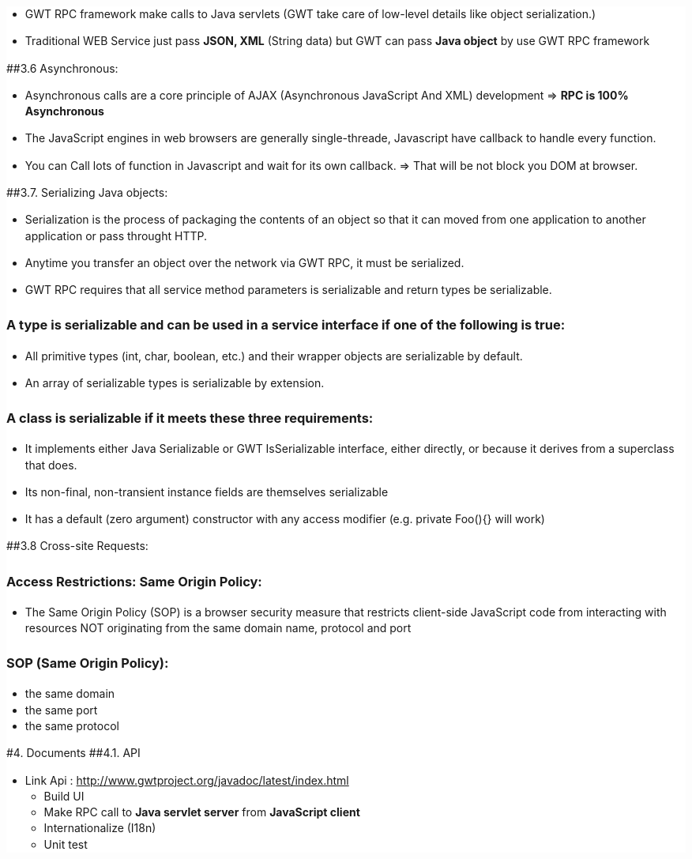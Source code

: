   - GWT RPC framework make calls to Java servlets (GWT take care of low-level details like object serialization.)

  - Traditional WEB Service just pass **JSON, XML** (String data) but GWT can pass **Java object** by use GWT RPC framework

##3.6 Asynchronous:

  - Asynchronous calls are a core principle of AJAX (Asynchronous JavaScript And XML) development  => **RPC is 100% Asynchronous**

  - The JavaScript engines in web browsers are generally single-threade, Javascript have callback to handle every function.

  - You can Call lots of function in Javascript and wait for its own callback. => That will be not block you DOM at browser.

##3.7. Serializing Java objects:

  - Serialization is the process of packaging the contents of an object so that it can moved from one application to another application or pass throught HTTP.

  - Anytime you transfer an object over the network via GWT RPC, it must be serialized.

  - GWT RPC requires that all service method parameters is serializable and return types be serializable.

### A type is serializable and can be used in a service interface if one of the following is true:

  - All primitive types (int, char, boolean, etc.) and their wrapper objects are serializable by default.

  - An array of serializable types is serializable by extension.

### A class is serializable if it meets these three requirements:
  - It implements either Java Serializable or GWT IsSerializable interface, either directly, or because it derives from a superclass that does.

  - Its non-final, non-transient instance fields are themselves serializable
  - It has a default (zero argument) constructor with any access modifier (e.g. private Foo(){} will work)

##3.8 Cross-site Requests:
### Access Restrictions: Same Origin Policy:
  - The Same Origin Policy (SOP) is a browser security measure that restricts client-side JavaScript code from interacting with resources NOT originating from the      same domain name, protocol and port

### SOP (Same Origin Policy):
  - the same domain
  - the same port
  - the same protocol

#4. Documents
##4.1. API
  - Link Api : http://www.gwtproject.org/javadoc/latest/index.html
    - Build UI
    - Make RPC call to **Java servlet server** from **JavaScript client**
    - Internationalize (I18n)
    - Unit test
